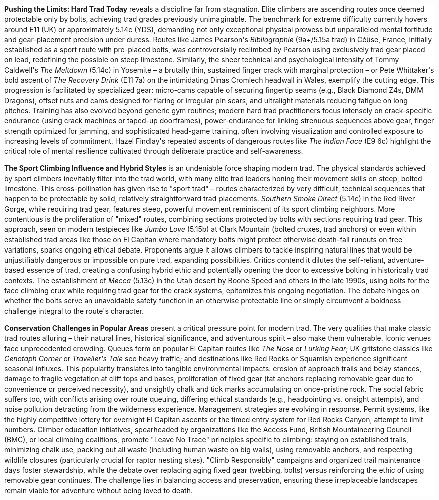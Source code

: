 **Pushing the Limits: Hard Trad Today** reveals a discipline far from stagnation. Elite climbers are ascending routes once deemed protectable only by bolts, achieving trad grades previously unimaginable. The benchmark for extreme difficulty currently hovers around E11 (UK) or approximately 5.14c (YDS), demanding not only exceptional physical prowess but unparalleled mental fortitude and gear-placement precision under duress. Routes like James Pearson's *Bibliographie* (9a+/5.15a trad) in Céüse, France, initially established as a sport route with pre-placed bolts, was controversially reclimbed by Pearson using exclusively trad gear placed on lead, redefining the possible on steep limestone. Similarly, the sheer technical and psychological intensity of Tommy Caldwell's *The Meltdown* (5.14c) in Yosemite – a brutally thin, sustained finger crack with marginal protection – or Pete Whittaker's bold ascent of *The Recovery Drink* (E11 7a) on the intimidating Dinas Cromlech headwall in Wales, exemplify the cutting edge. This progression is facilitated by specialized gear: micro-cams capable of securing fingertip seams (e.g., Black Diamond Z4s, DMM Dragons), offset nuts and cams designed for flaring or irregular pin scars, and ultralight materials reducing fatigue on long pitches. Training has also evolved beyond generic gym routines; modern hard trad practitioners focus intensely on crack-specific endurance (using crack machines or taped-up doorframes), power-endurance for linking strenuous sequences above gear, finger strength optimized for jamming, and sophisticated head-game training, often involving visualization and controlled exposure to increasing levels of commitment. Hazel Findlay's repeated ascents of dangerous routes like *The Indian Face* (E9 6c) highlight the critical role of mental resilience cultivated through deliberate practice and self-awareness.

**The Sport Climbing Influence and Hybrid Styles** is an undeniable force shaping modern trad. The physical standards achieved by sport climbers inevitably filter into the trad world, with many elite trad leaders honing their movement skills on steep, bolted limestone. This cross-pollination has given rise to "sport trad" – routes characterized by very difficult, technical sequences that happen to be protectable by solid, relatively straightforward trad placements. *Southern Smoke Direct* (5.14c) in the Red River Gorge, while requiring trad gear, features steep, powerful movement reminiscent of its sport climbing neighbors. More contentious is the proliferation of "mixed" routes, combining sections protected by bolts with sections requiring trad gear. This approach, seen on modern testpieces like *Jumbo Love* (5.15b) at Clark Mountain (bolted cruxes, trad anchors) or even within established trad areas like those on El Capitan where mandatory bolts might protect otherwise death-fall runouts on free variations, sparks ongoing ethical debate. Proponents argue it allows climbers to tackle inspiring natural lines that would be unjustifiably dangerous or impossible on pure trad, expanding possibilities. Critics contend it dilutes the self-reliant, adventure-based essence of trad, creating a confusing hybrid ethic and potentially opening the door to excessive bolting in historically trad contexts. The establishment of *Mecca* (5.13c) in the Utah desert by Boone Speed and others in the late 1990s, using bolts for the face climbing crux while requiring trad gear for the crack systems, epitomizes this ongoing negotiation. The debate hinges on whether the bolts serve an unavoidable safety function in an otherwise protectable line or simply circumvent a boldness challenge integral to the route's character.

**Conservation Challenges in Popular Areas** present a critical pressure point for modern trad. The very qualities that make classic trad routes alluring – their natural lines, historical significance, and adventurous spirit – also make them vulnerable. Iconic venues face unprecedented crowding. Queues form on popular El Capitan routes like *The Nose* or *Lurking Fear*; UK gritstone classics like *Cenotaph Corner* or *Traveller's Tale* see heavy traffic; and destinations like Red Rocks or Squamish experience significant seasonal influxes. This popularity translates into tangible environmental impacts: erosion of approach trails and belay stances, damage to fragile vegetation at cliff tops and bases, proliferation of fixed gear (tat anchors replacing removable gear due to convenience or perceived necessity), and unsightly chalk and tick marks accumulating on once-pristine rock. The social fabric suffers too, with conflicts arising over route queuing, differing ethical standards (e.g., headpointing vs. onsight attempts), and noise pollution detracting from the wilderness experience. Management strategies are evolving in response. Permit systems, like the highly competitive lottery for overnight El Capitan ascents or the timed entry system for Red Rocks Canyon, attempt to limit numbers. Climber education initiatives, spearheaded by organizations like the Access Fund, British Mountaineering Council (BMC), or local climbing coalitions, promote "Leave No Trace" principles specific to climbing: staying on established trails, minimizing chalk use, packing out all waste (including human waste on big walls), using removable anchors, and respecting wildlife closures (particularly crucial for raptor nesting sites). "Climb Responsibly" campaigns and organized trail maintenance days foster stewardship, while the debate over replacing aging fixed gear (webbing, bolts) versus reinforcing the ethic of using removable gear continues. The challenge lies in balancing access and preservation, ensuring these irreplaceable landscapes remain viable for adventure without being loved to death.
